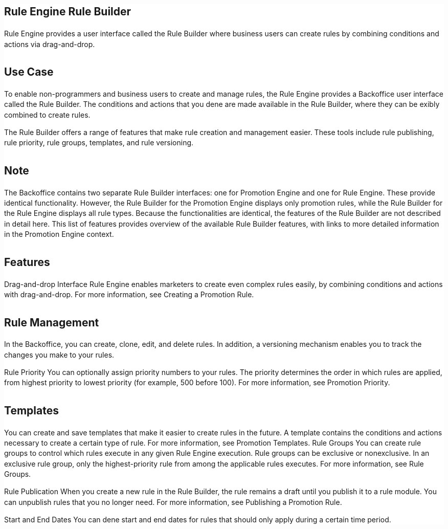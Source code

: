 ## Rule Engine Rule Builder

Rule Engine provides a user interface called the Rule Builder where business users can create rules by combining conditions and actions via drag-and-drop.

## Use Case

To enable non-programmers and business users to create and manage rules, the Rule Engine provides a Backoffice user interface called the Rule Builder. The conditions and actions that you dene are made available in the Rule Builder, where they can be exibly combined to create rules.

The Rule Builder offers a range of features that make rule creation and management easier. These tools include rule publishing, rule priority, rule groups, templates, and rule versioning.

## Note

The Backoffice contains two separate Rule Builder interfaces: one for Promotion Engine and one for Rule Engine. These provide identical functionality. However, the Rule Builder for the Promotion Engine displays only promotion rules, while the Rule Builder for the Rule Engine displays all rule types. Because the functionalities are identical, the features of the Rule Builder are not described in detail here. This list of features provides overview of the available Rule Builder features, with links to more detailed information in the Promotion Engine context.

## Features

Drag-and-drop Interface Rule Engine enables marketers to create even complex rules easily, by combining conditions and actions with drag-and-drop. For more information, see Creating a Promotion Rule.

## Rule Management

In the Backoffice, you can create, clone, edit, and delete rules. In addition, a versioning mechanism enables you to track the changes you make to your rules.

Rule Priority You can optionally assign priority numbers to your rules. The priority determines the order in which rules are applied, from highest priority to lowest priority (for example, 500 before 100). For more information, see Promotion Priority.

## Templates

You can create and save templates that make it easier to create rules in the future. A template contains the conditions and actions necessary to create a certain type of rule. For more information, see Promotion Templates. Rule Groups You can create rule groups to control which rules execute in any given Rule Engine execution. Rule groups can be exclusive or nonexclusive. In an exclusive rule group, only the highest-priority rule from among the applicable rules executes. For more information, see Rule Groups.

Rule Publication When you create a new rule in the Rule Builder, the rule remains a draft until you publish it to a rule module. You can unpublish rules that you no longer need. For more information, see Publishing a Promotion Rule.

Start and End Dates You can dene start and end dates for rules that should only apply during a certain time period.
